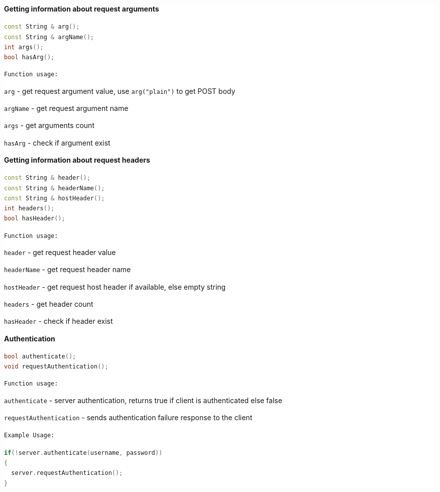 **Getting information about request arguments**

```cpp
const String & arg();
const String & argName();
int args();
bool hasArg();
```

`Function usage:`

`arg` - get request argument value, use `arg("plain")` to get POST body
	
`argName` - get request argument name
	
`args` - get arguments count
	
`hasArg` - check if argument exist


**Getting information about request headers**

```cpp
const String & header();
const String & headerName();
const String & hostHeader();
int headers();
bool hasHeader();
``` 


`Function usage:`

`header` - get request header value

`headerName` - get request header name

`hostHeader` - get request host header if available, else empty string
  
`headers` - get header count
	
`hasHeader` - check if header exist


**Authentication**

```cpp
bool authenticate();
void requestAuthentication();
```

`Function usage:`

`authenticate` - server authentication, returns true if client is authenticated else false

`requestAuthentication` - sends authentication failure response to the client

`Example Usage:`

```cpp
if(!server.authenticate(username, password))
{
  server.requestAuthentication();
}
```
